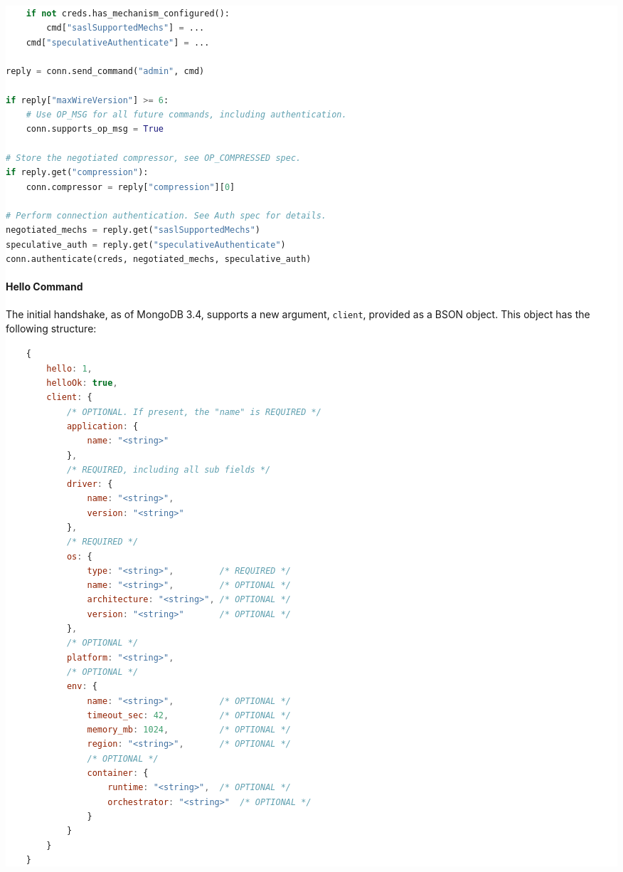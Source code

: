```python
    if not creds.has_mechanism_configured():
        cmd["saslSupportedMechs"] = ...
    cmd["speculativeAuthenticate"] = ...

reply = conn.send_command("admin", cmd)

if reply["maxWireVersion"] >= 6:
    # Use OP_MSG for all future commands, including authentication.
    conn.supports_op_msg = True

# Store the negotiated compressor, see OP_COMPRESSED spec.
if reply.get("compression"):
    conn.compressor = reply["compression"][0]

# Perform connection authentication. See Auth spec for details.
negotiated_mechs = reply.get("saslSupportedMechs")
speculative_auth = reply.get("speculativeAuthenticate")
conn.authenticate(creds, negotiated_mechs, speculative_auth)
```

#### Hello Command

The initial handshake, as of MongoDB 3.4, supports a new argument, `client`, provided as a BSON object. This object has
the following structure:

```javascript
    {
        hello: 1,
        helloOk: true,
        client: {
            /* OPTIONAL. If present, the "name" is REQUIRED */
            application: {
                name: "<string>"
            },
            /* REQUIRED, including all sub fields */
            driver: {
                name: "<string>",
                version: "<string>"
            },
            /* REQUIRED */
            os: {
                type: "<string>",         /* REQUIRED */
                name: "<string>",         /* OPTIONAL */
                architecture: "<string>", /* OPTIONAL */
                version: "<string>"       /* OPTIONAL */
            },
            /* OPTIONAL */
            platform: "<string>",
            /* OPTIONAL */
            env: {
                name: "<string>",         /* OPTIONAL */
                timeout_sec: 42,          /* OPTIONAL */
                memory_mb: 1024,          /* OPTIONAL */
                region: "<string>",       /* OPTIONAL */
                /* OPTIONAL */
                container: {
                    runtime: "<string>",  /* OPTIONAL */
                    orchestrator: "<string>"  /* OPTIONAL */
                }
            }
        }
    }
```


[^1]: `AWS_EXECUTION_ENV` must start with the string `"AWS_Lambda_"`.